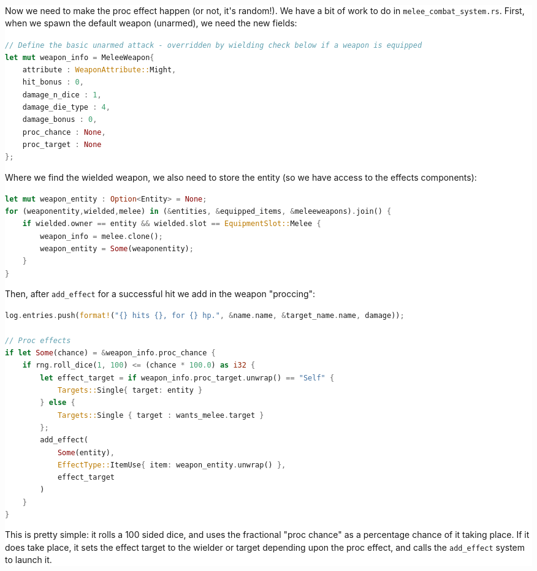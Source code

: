 
Now we need to make the proc effect happen (or not, it's random!). We have a bit of work to do in `melee_combat_system.rs`. First, when we spawn the default weapon (unarmed), we need the new fields:

```rust
// Define the basic unarmed attack - overridden by wielding check below if a weapon is equipped
let mut weapon_info = MeleeWeapon{
    attribute : WeaponAttribute::Might,
    hit_bonus : 0,
    damage_n_dice : 1,
    damage_die_type : 4,
    damage_bonus : 0,
    proc_chance : None,
    proc_target : None
};
```

Where we find the wielded weapon, we also need to store the entity (so we have access to the effects components):

```rust
let mut weapon_entity : Option<Entity> = None;
for (weaponentity,wielded,melee) in (&entities, &equipped_items, &meleeweapons).join() {
    if wielded.owner == entity && wielded.slot == EquipmentSlot::Melee {
        weapon_info = melee.clone();
        weapon_entity = Some(weaponentity);
    }
}
```

Then, after `add_effect` for a successful hit we add in the weapon "proccing":

```rust
log.entries.push(format!("{} hits {}, for {} hp.", &name.name, &target_name.name, damage));

// Proc effects
if let Some(chance) = &weapon_info.proc_chance {
    if rng.roll_dice(1, 100) <= (chance * 100.0) as i32 {
        let effect_target = if weapon_info.proc_target.unwrap() == "Self" {
            Targets::Single{ target: entity }
        } else {
            Targets::Single { target : wants_melee.target }
        };
        add_effect(
            Some(entity),
            EffectType::ItemUse{ item: weapon_entity.unwrap() },
            effect_target
        )
    }
}
```

This is pretty simple: it rolls a 100 sided dice, and uses the fractional "proc chance" as a percentage chance of it taking place. If it does take place, it sets the effect target to the wielder or target depending upon the proc effect, and calls the `add_effect` system to launch it.
